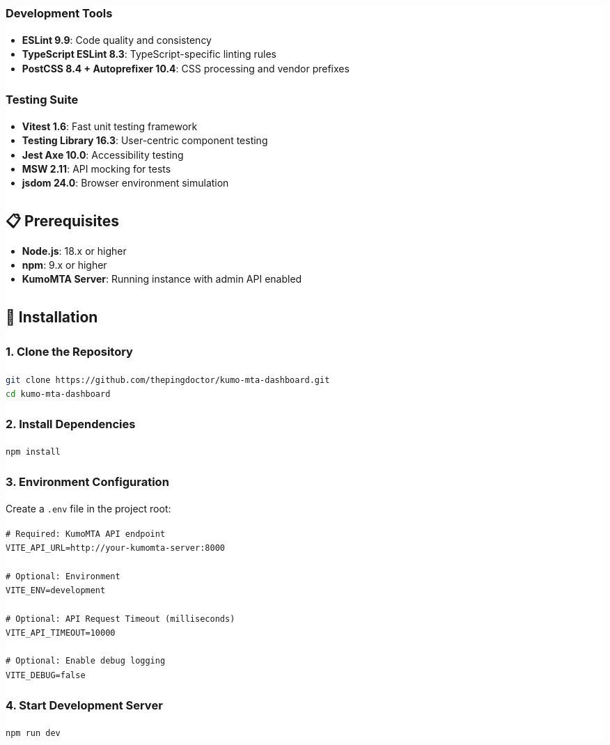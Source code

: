 ### Development Tools
- **ESLint 9.9**: Code quality and consistency
- **TypeScript ESLint 8.3**: TypeScript-specific linting rules
- **PostCSS 8.4 + Autoprefixer 10.4**: CSS processing and vendor prefixes

### Testing Suite
- **Vitest 1.6**: Fast unit testing framework
- **Testing Library 16.3**: User-centric component testing
- **Jest Axe 10.0**: Accessibility testing
- **MSW 2.11**: API mocking for tests
- **jsdom 24.0**: Browser environment simulation

## 📋 Prerequisites

- **Node.js**: 18.x or higher
- **npm**: 9.x or higher
- **KumoMTA Server**: Running instance with admin API enabled

## 🚀 Installation

### 1. Clone the Repository
```bash
git clone https://github.com/thepingdoctor/kumo-mta-dashboard.git
cd kumo-mta-dashboard
```

### 2. Install Dependencies
```bash
npm install
```

### 3. Environment Configuration
Create a `.env` file in the project root:
```env
# Required: KumoMTA API endpoint
VITE_API_URL=http://your-kumomta-server:8000

# Optional: Environment
VITE_ENV=development

# Optional: API Request Timeout (milliseconds)
VITE_API_TIMEOUT=10000

# Optional: Enable debug logging
VITE_DEBUG=false
```

### 4. Start Development Server
```bash
npm run dev
```
